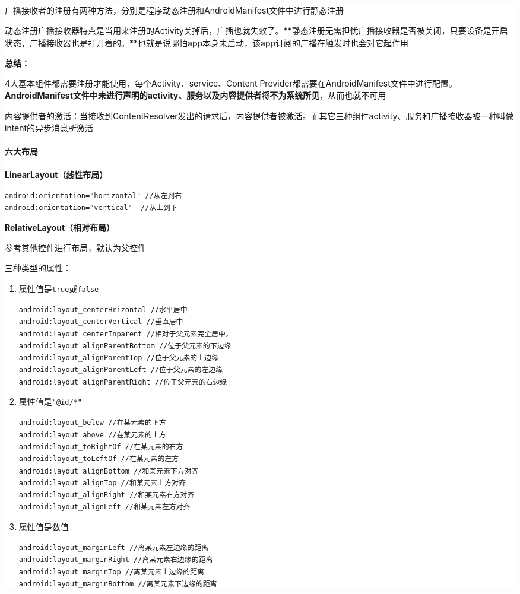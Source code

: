 广播接收者的注册有两种方法，分别是程序动态注册和AndroidManifest文件中进行静态注册

动态注册广播接收器特点是当用来注册的Activity关掉后，广播也就失效了。**静态注册无需担忧广播接收器是否被关闭，只要设备是开启状态，广播接收器也是打开着的。**也就是说哪怕app本身未启动，该app订阅的广播在触发时也会对它起作用

**总结：**

4大基本组件都需要注册才能使用，每个Activity、service、Content Provider都需要在AndroidManifest文件中进行配置。**AndroidManifest文件中未进行声明的activity、服务以及内容提供者将不为系统所见**，从而也就不可用

内容提供者的激活：当接收到ContentResolver发出的请求后，内容提供者被激活。而其它三种组件activity、服务和广播接收器被一种叫做intent的异步消息所激活

#### 六大布局

**LinearLayout（线性布局）**

 ```xml
android:orientation="horizontal" //从左到右
android:orientation="vertical"  //从上到下
 ```

**RelativeLayout（相对布局）**

参考其他控件进行布局，默认为父控件

三种类型的属性：

1. 属性值是`true`或`false`

    ```xml
    android:layout_centerHrizontal //水平居中
    android:layout_centerVertical //垂直居中
    android:layout_centerInparent //相对于父元素完全居中。
    android:layout_alignParentBottom //位于父元素的下边缘
    android:layout_alignParentTop //位于父元素的上边缘
    android:layout_alignParentLeft //位于父元素的左边缘
    android:layout_alignParentRight //位于父元素的右边缘
    ```

 2. 属性值是`"@id/*"`

    ```xml
    android:layout_below //在某元素的下方
    android:layout_above //在某元素的上方
    android:layout_toRightOf //在某元素的右方
    android:layout_toLeftOf //在某元素的左方
    android:layout_alignBottom //和某元素下方对齐
    android:layout_alignTop //和某元素上方对齐
    android:layout_alignRight //和某元素右方对齐
    android:layout_alignLeft //和某元素左方对齐
    ```

 3. 属性值是数值

    ```xml
    android:layout_marginLeft //离某元素左边缘的距离
    android:layout_marginRight //离某元素右边缘的距离
    android:layout_marginTop //离某元素上边缘的距离
    android:layout_marginBottom //离某元素下边缘的距离
    ```
